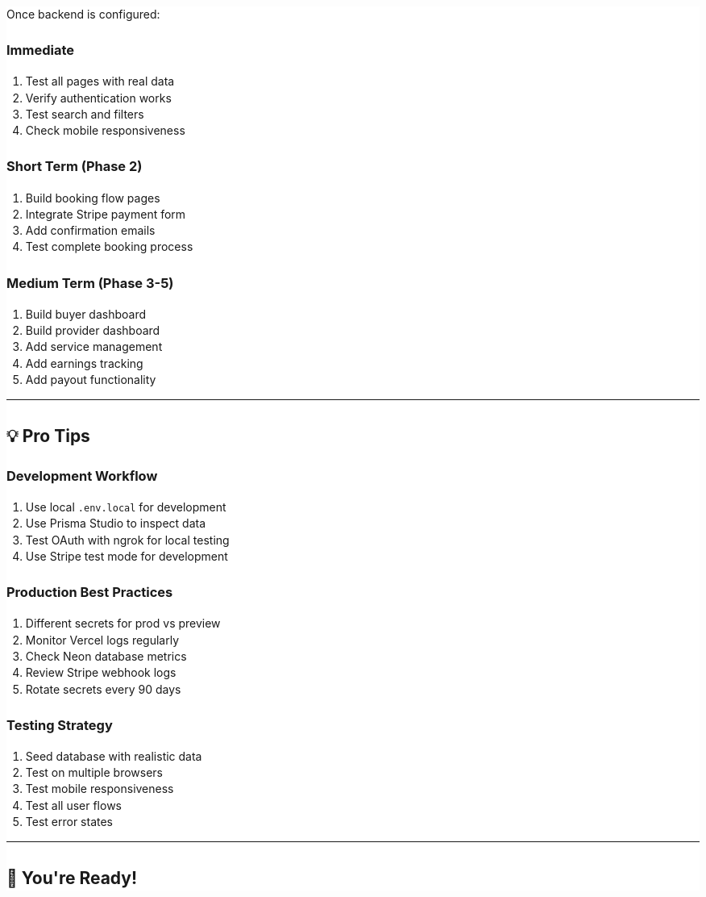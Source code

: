 Once backend is configured:

### Immediate
1. Test all pages with real data
2. Verify authentication works
3. Test search and filters
4. Check mobile responsiveness

### Short Term (Phase 2)
1. Build booking flow pages
2. Integrate Stripe payment form
3. Add confirmation emails
4. Test complete booking process

### Medium Term (Phase 3-5)
1. Build buyer dashboard
2. Build provider dashboard
3. Add service management
4. Add earnings tracking
5. Add payout functionality

---

## 💡 Pro Tips

### Development Workflow
1. Use local `.env.local` for development
2. Use Prisma Studio to inspect data
3. Test OAuth with ngrok for local testing
4. Use Stripe test mode for development

### Production Best Practices
1. Different secrets for prod vs preview
2. Monitor Vercel logs regularly
3. Check Neon database metrics
4. Review Stripe webhook logs
5. Rotate secrets every 90 days

### Testing Strategy
1. Seed database with realistic data
2. Test on multiple browsers
3. Test mobile responsiveness
4. Test all user flows
5. Test error states

---

## 🎊 You're Ready!
